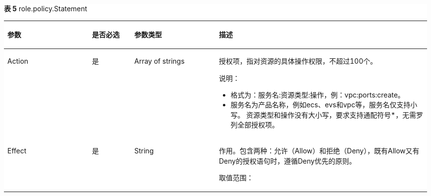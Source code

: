 
**表 5**  role.policy.Statement

<a name="zh-cn_topic_0222037452_request_Rq113RolePolicyStatementArritem"></a>
<table><thead align="left"><tr id="zh-cn_topic_0222037452_row194281150539"><th class="cellrowborder" valign="top" width="20%" id="mcps1.2.5.1.1"><p id="zh-cn_topic_0222037452_p142865019318"><a name="zh-cn_topic_0222037452_p142865019318"></a><a name="zh-cn_topic_0222037452_p142865019318"></a>参数</p>
</th>
<th class="cellrowborder" valign="top" width="10%" id="mcps1.2.5.1.2"><p id="zh-cn_topic_0222037452_p6428175016317"><a name="zh-cn_topic_0222037452_p6428175016317"></a><a name="zh-cn_topic_0222037452_p6428175016317"></a>是否必选</p>
</th>
<th class="cellrowborder" valign="top" width="20%" id="mcps1.2.5.1.3"><p id="zh-cn_topic_0222037452_p5429750336"><a name="zh-cn_topic_0222037452_p5429750336"></a><a name="zh-cn_topic_0222037452_p5429750336"></a>参数类型</p>
</th>
<th class="cellrowborder" valign="top" width="50%" id="mcps1.2.5.1.4"><p id="zh-cn_topic_0222037452_p1342945017311"><a name="zh-cn_topic_0222037452_p1342945017311"></a><a name="zh-cn_topic_0222037452_p1342945017311"></a>描述</p>
</th>
</tr>
</thead>
<tbody><tr id="zh-cn_topic_0222037452_row24281450534"><td class="cellrowborder" valign="top" width="20%" headers="mcps1.2.5.1.1 "><p id="zh-cn_topic_0222037452_p5429165016320"><a name="zh-cn_topic_0222037452_p5429165016320"></a><a name="zh-cn_topic_0222037452_p5429165016320"></a>Action</p>
</td>
<td class="cellrowborder" valign="top" width="10%" headers="mcps1.2.5.1.2 "><p id="zh-cn_topic_0222037452_p5429165016314"><a name="zh-cn_topic_0222037452_p5429165016314"></a><a name="zh-cn_topic_0222037452_p5429165016314"></a>是</p>
</td>
<td class="cellrowborder" valign="top" width="20%" headers="mcps1.2.5.1.3 "><p id="zh-cn_topic_0222037452_p1543016509316"><a name="zh-cn_topic_0222037452_p1543016509316"></a><a name="zh-cn_topic_0222037452_p1543016509316"></a>Array of strings</p>
</td>
<td class="cellrowborder" valign="top" width="50%" headers="mcps1.2.5.1.4 "><p id="zh-cn_topic_0222037452_p9430175011313"><a name="zh-cn_topic_0222037452_p9430175011313"></a><a name="zh-cn_topic_0222037452_p9430175011313"></a>授权项，指对资源的具体操作权限，不超过100个。</p>
<div class="note" id="zh-cn_topic_0222037452_note1743113501237"><a name="zh-cn_topic_0222037452_note1743113501237"></a><a name="zh-cn_topic_0222037452_note1743113501237"></a><span class="notetitle"> 说明： </span><div class="notebody"><a name="zh-cn_topic_0222037452_ul1743145019314"></a><a name="zh-cn_topic_0222037452_ul1743145019314"></a><ul id="zh-cn_topic_0222037452_ul1743145019314"><li>格式为：服务名:资源类型:操作，例：vpc:ports:create。</li><li>服务名为产品名称，例如ecs、evs和vpc等，服务名仅支持小写。 资源类型和操作没有大小写，要求支持通配符号*，无需罗列全部授权项。</li></ul>
</div></div>
</td>
</tr>
<tr id="zh-cn_topic_0222037452_row18428185014319"><td class="cellrowborder" valign="top" width="20%" headers="mcps1.2.5.1.1 "><p id="zh-cn_topic_0222037452_p184316501337"><a name="zh-cn_topic_0222037452_p184316501337"></a><a name="zh-cn_topic_0222037452_p184316501337"></a>Effect</p>
</td>
<td class="cellrowborder" valign="top" width="10%" headers="mcps1.2.5.1.2 "><p id="zh-cn_topic_0222037452_p24311150832"><a name="zh-cn_topic_0222037452_p24311150832"></a><a name="zh-cn_topic_0222037452_p24311150832"></a>是</p>
</td>
<td class="cellrowborder" valign="top" width="20%" headers="mcps1.2.5.1.3 "><p id="zh-cn_topic_0222037452_p1443111501317"><a name="zh-cn_topic_0222037452_p1443111501317"></a><a name="zh-cn_topic_0222037452_p1443111501317"></a>String</p>
</td>
<td class="cellrowborder" valign="top" width="50%" headers="mcps1.2.5.1.4 "><p id="zh-cn_topic_0222037452_p54316501734"><a name="zh-cn_topic_0222037452_p54316501734"></a><a name="zh-cn_topic_0222037452_p54316501734"></a>作用。包含两种：允许（Allow）和拒绝（Deny），既有Allow又有Deny的授权语句时，遵循Deny优先的原则。</p>
<p id="zh-cn_topic_0222037452_p7431145016317"><a name="zh-cn_topic_0222037452_p7431145016317"></a><a name="zh-cn_topic_0222037452_p7431145016317"></a>取值范围：</p>
